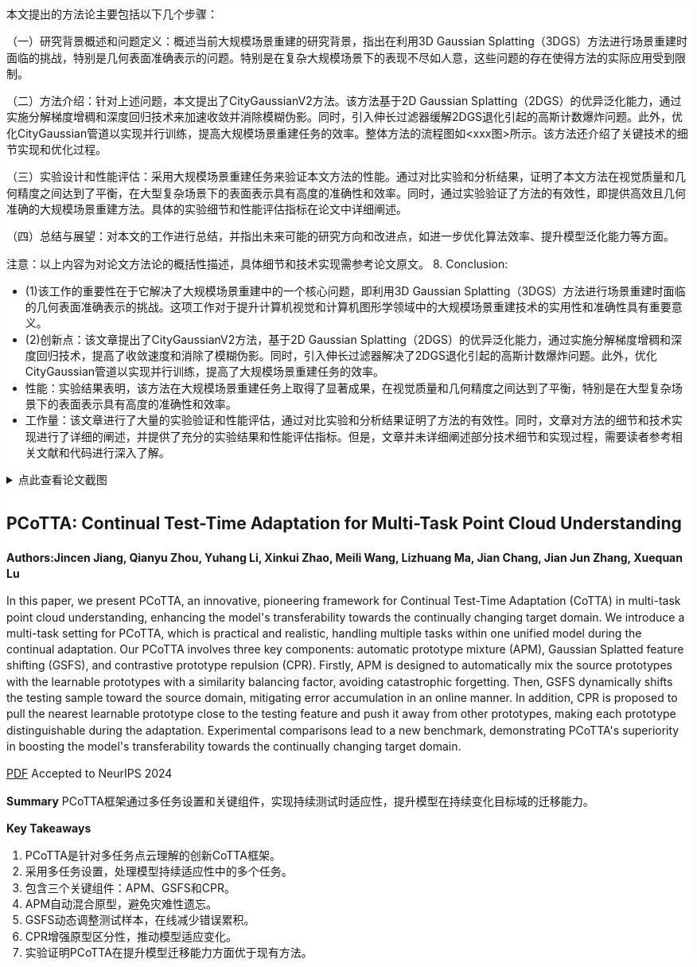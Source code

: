 本文提出的方法论主要包括以下几个步骤：

（一）研究背景概述和问题定义：概述当前大规模场景重建的研究背景，指出在利用3D Gaussian Splatting（3DGS）方法进行场景重建时面临的挑战，特别是几何表面准确表示的问题。特别是在复杂大规模场景下的表现不尽如人意，这些问题的存在使得方法的实际应用受到限制。

（二）方法介绍：针对上述问题，本文提出了CityGaussianV2方法。该方法基于2D Gaussian Splatting（2DGS）的优异泛化能力，通过实施分解梯度增稠和深度回归技术来加速收敛并消除模糊伪影。同时，引入伸长过滤器缓解2DGS退化引起的高斯计数爆炸问题。此外，优化CityGaussian管道以实现并行训练，提高大规模场景重建任务的效率。整体方法的流程图如<xxx图>所示。该方法还介绍了关键技术的细节实现和优化过程。

（三）实验设计和性能评估：采用大规模场景重建任务来验证本文方法的性能。通过对比实验和分析结果，证明了本文方法在视觉质量和几何精度之间达到了平衡，在大型复杂场景下的表面表示具有高度的准确性和效率。同时，通过实验验证了方法的有效性，即提供高效且几何准确的大规模场景重建方法。具体的实验细节和性能评估指标在论文中详细阐述。                 

（四）总结与展望：对本文的工作进行总结，并指出未来可能的研究方向和改进点，如进一步优化算法效率、提升模型泛化能力等方面。                 

注意：以上内容为对论文方法论的概括性描述，具体细节和技术实现需参考论文原文。
8. Conclusion:

* (1)该工作的重要性在于它解决了大规模场景重建中的一个核心问题，即利用3D Gaussian Splatting（3DGS）方法进行场景重建时面临的几何表面准确表示的挑战。这项工作对于提升计算机视觉和计算机图形学领域中的大规模场景重建技术的实用性和准确性具有重要意义。
* (2)创新点：该文章提出了CityGaussianV2方法，基于2D Gaussian Splatting（2DGS）的优异泛化能力，通过实施分解梯度增稠和深度回归技术，提高了收敛速度和消除了模糊伪影。同时，引入伸长过滤器解决了2DGS退化引起的高斯计数爆炸问题。此外，优化CityGaussian管道以实现并行训练，提高了大规模场景重建任务的效率。
* 性能：实验结果表明，该方法在大规模场景重建任务上取得了显著成果，在视觉质量和几何精度之间达到了平衡，特别是在大型复杂场景下的表面表示具有高度的准确性和效率。
* 工作量：该文章进行了大量的实验验证和性能评估，通过对比实验和分析结果证明了方法的有效性。同时，文章对方法的细节和技术实现进行了详细的阐述，并提供了充分的实验结果和性能评估指标。但是，文章并未详细阐述部分技术细节和实现过程，需要读者参考相关文献和代码进行深入了解。


<details><summary>点此查看论文截图</summary></details>




## PCoTTA: Continual Test-Time Adaptation for Multi-Task Point Cloud   Understanding

**Authors:Jincen Jiang, Qianyu Zhou, Yuhang Li, Xinkui Zhao, Meili Wang, Lizhuang Ma, Jian Chang, Jian Jun Zhang, Xuequan Lu**

In this paper, we present PCoTTA, an innovative, pioneering framework for Continual Test-Time Adaptation (CoTTA) in multi-task point cloud understanding, enhancing the model's transferability towards the continually changing target domain. We introduce a multi-task setting for PCoTTA, which is practical and realistic, handling multiple tasks within one unified model during the continual adaptation. Our PCoTTA involves three key components: automatic prototype mixture (APM), Gaussian Splatted feature shifting (GSFS), and contrastive prototype repulsion (CPR). Firstly, APM is designed to automatically mix the source prototypes with the learnable prototypes with a similarity balancing factor, avoiding catastrophic forgetting. Then, GSFS dynamically shifts the testing sample toward the source domain, mitigating error accumulation in an online manner. In addition, CPR is proposed to pull the nearest learnable prototype close to the testing feature and push it away from other prototypes, making each prototype distinguishable during the adaptation. Experimental comparisons lead to a new benchmark, demonstrating PCoTTA's superiority in boosting the model's transferability towards the continually changing target domain. 

[PDF](http://arxiv.org/abs/2411.00632v1) Accepted to NeurIPS 2024

**Summary**
PCoTTA框架通过多任务设置和关键组件，实现持续测试时适应性，提升模型在持续变化目标域的迁移能力。

**Key Takeaways**
1. PCoTTA是针对多任务点云理解的创新CoTTA框架。
2. 采用多任务设置，处理模型持续适应性中的多个任务。
3. 包含三个关键组件：APM、GSFS和CPR。
4. APM自动混合原型，避免灾难性遗忘。
5. GSFS动态调整测试样本，在线减少错误累积。
6. CPR增强原型区分性，推动模型适应变化。
7. 实验证明PCoTTA在提升模型迁移能力方面优于现有方法。
